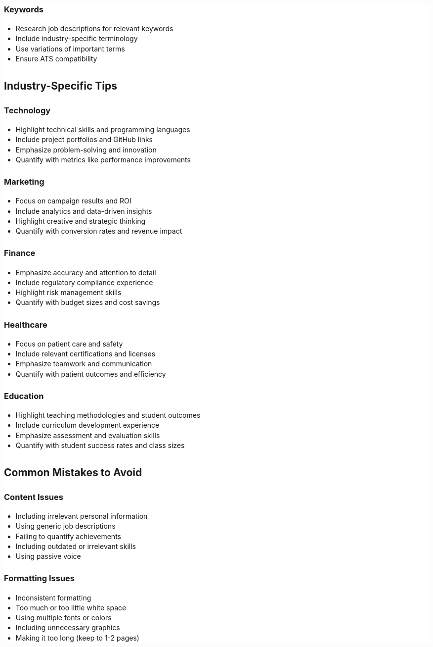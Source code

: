### Keywords
- Research job descriptions for relevant keywords
- Include industry-specific terminology
- Use variations of important terms
- Ensure ATS compatibility

## Industry-Specific Tips

### Technology
- Highlight technical skills and programming languages
- Include project portfolios and GitHub links
- Emphasize problem-solving and innovation
- Quantify with metrics like performance improvements

### Marketing
- Focus on campaign results and ROI
- Include analytics and data-driven insights
- Highlight creative and strategic thinking
- Quantify with conversion rates and revenue impact

### Finance
- Emphasize accuracy and attention to detail
- Include regulatory compliance experience
- Highlight risk management skills
- Quantify with budget sizes and cost savings

### Healthcare
- Focus on patient care and safety
- Include relevant certifications and licenses
- Emphasize teamwork and communication
- Quantify with patient outcomes and efficiency

### Education
- Highlight teaching methodologies and student outcomes
- Include curriculum development experience
- Emphasize assessment and evaluation skills
- Quantify with student success rates and class sizes

## Common Mistakes to Avoid

### Content Issues
- Including irrelevant personal information
- Using generic job descriptions
- Failing to quantify achievements
- Including outdated or irrelevant skills
- Using passive voice

### Formatting Issues
- Inconsistent formatting
- Too much or too little white space
- Using multiple fonts or colors
- Including unnecessary graphics
- Making it too long (keep to 1-2 pages)
